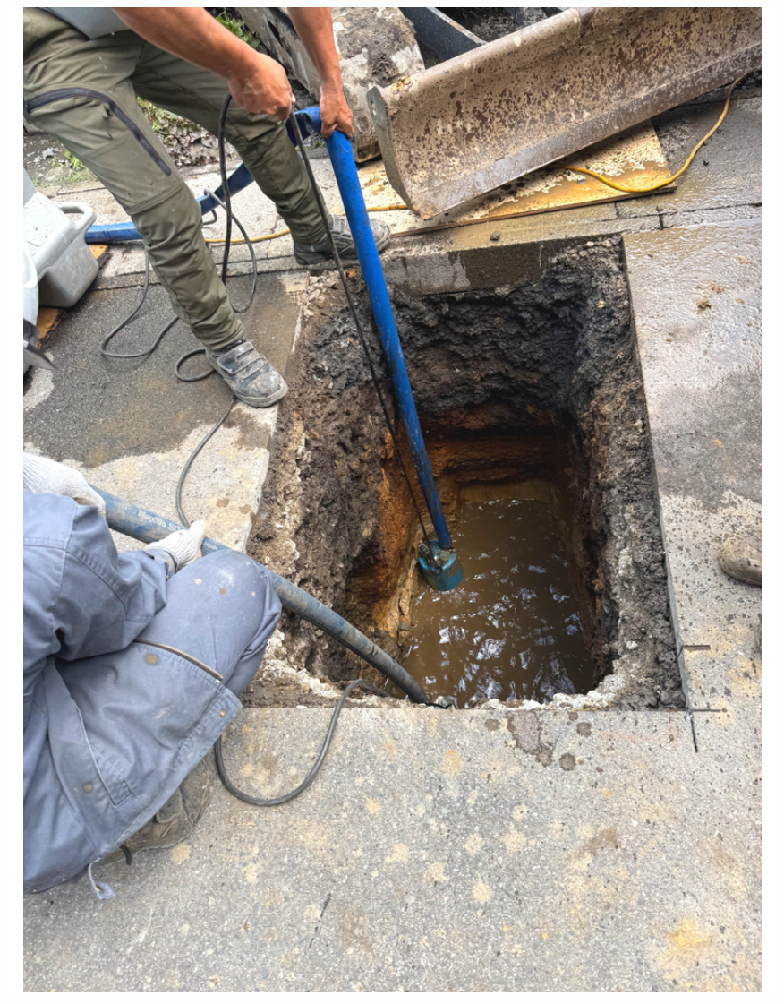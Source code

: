 <a href="20250528_039.JPG" target="_blank"><img src="20250528_039.JPG" alt="サンプル画像" width="900" /></a>
    